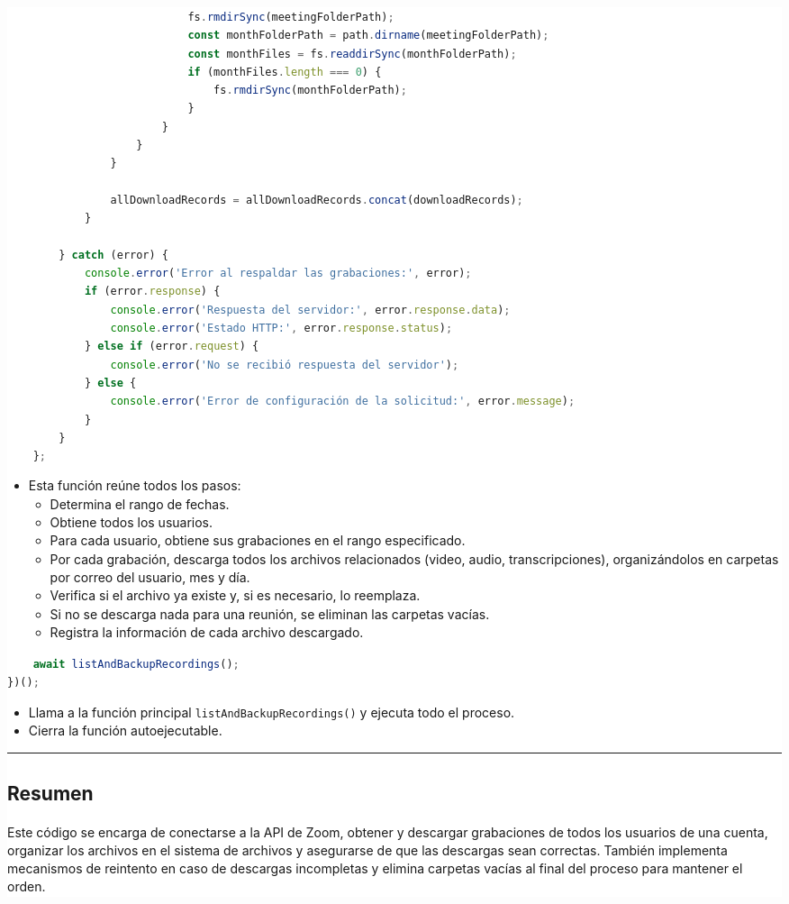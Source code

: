 ```js
                            fs.rmdirSync(meetingFolderPath);
                            const monthFolderPath = path.dirname(meetingFolderPath);
                            const monthFiles = fs.readdirSync(monthFolderPath);
                            if (monthFiles.length === 0) {
                                fs.rmdirSync(monthFolderPath);
                            }
                        }
                    }
                }

                allDownloadRecords = allDownloadRecords.concat(downloadRecords);
            }

        } catch (error) {
            console.error('Error al respaldar las grabaciones:', error);
            if (error.response) {
                console.error('Respuesta del servidor:', error.response.data);
                console.error('Estado HTTP:', error.response.status);
            } else if (error.request) {
                console.error('No se recibió respuesta del servidor');
            } else {
                console.error('Error de configuración de la solicitud:', error.message);
            }
        }
    };
```
- Esta función reúne todos los pasos:
  - Determina el rango de fechas.
  - Obtiene todos los usuarios.
  - Para cada usuario, obtiene sus grabaciones en el rango especificado.
  - Por cada grabación, descarga todos los archivos relacionados (video, audio, transcripciones), organizándolos en carpetas por correo del usuario, mes y día.
  - Verifica si el archivo ya existe y, si es necesario, lo reemplaza.
  - Si no se descarga nada para una reunión, se eliminan las carpetas vacías.
  - Registra la información de cada archivo descargado.

```js
    await listAndBackupRecordings();
})();
```
- Llama a la función principal `listAndBackupRecordings()` y ejecuta todo el proceso.
- Cierra la función autoejecutable.

---

## Resumen

Este código se encarga de conectarse a la API de Zoom, obtener y descargar grabaciones de todos los usuarios de una cuenta, organizar los archivos en el sistema de archivos y asegurarse de que las descargas sean correctas. También implementa mecanismos de reintento en caso de descargas incompletas y elimina carpetas vacías al final del proceso para mantener el orden.